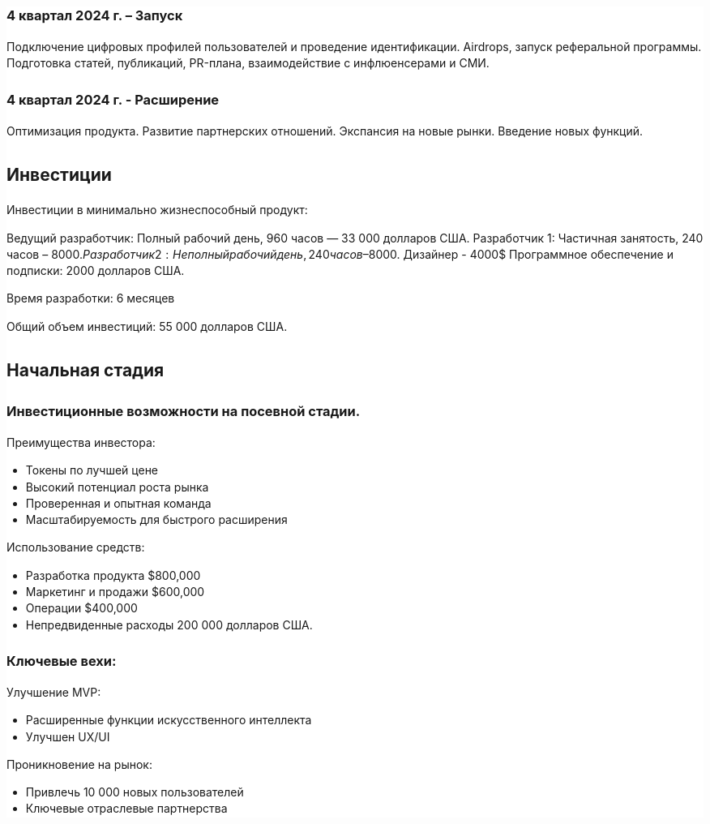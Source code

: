 ### 4 квартал 2024 г. – Запуск

Подключение цифровых профилей пользователей и проведение идентификации.
Airdrops, запуск реферальной программы.
Подготовка статей, публикаций, PR-плана, взаимодействие с инфлюенсерами и СМИ.

### 4 квартал 2024 г. - Расширение

Оптимизация продукта.
Развитие партнерских отношений.
Экспансия на новые рынки.
Введение новых функций.

## Инвестиции

Инвестиции в минимально жизнеспособный продукт:

Ведущий разработчик: Полный рабочий день, 960 часов — 33 000 долларов США.
Разработчик 1: Частичная занятость, 240 часов – 8000$.
Разработчик 2: Неполный рабочий день, 240 часов – 8000$.
Дизайнер - 4000$
Программное обеспечение и подписки: 2000 долларов США.

Время разработки: 6 месяцев

Общий объем инвестиций: 55 000 долларов США.

## Начальная стадия

### Инвестиционные возможности на посевной стадии.

Преимущества инвестора:

- Токены по лучшей цене
- Высокий потенциал роста рынка
- Проверенная и опытная команда
- Масштабируемость для быстрого расширения

Использование средств:

- Разработка продукта $800,000
- Маркетинг и продажи $600,000
- Операции $400,000
- Непредвиденные расходы 200 000 долларов США.

### Ключевые вехи:

Улучшение MVP:

- Расширенные функции искусственного интеллекта
- Улучшен UX/UI

Проникновение на рынок:

- Привлечь 10 000 новых пользователей
- Ключевые отраслевые партнерства
